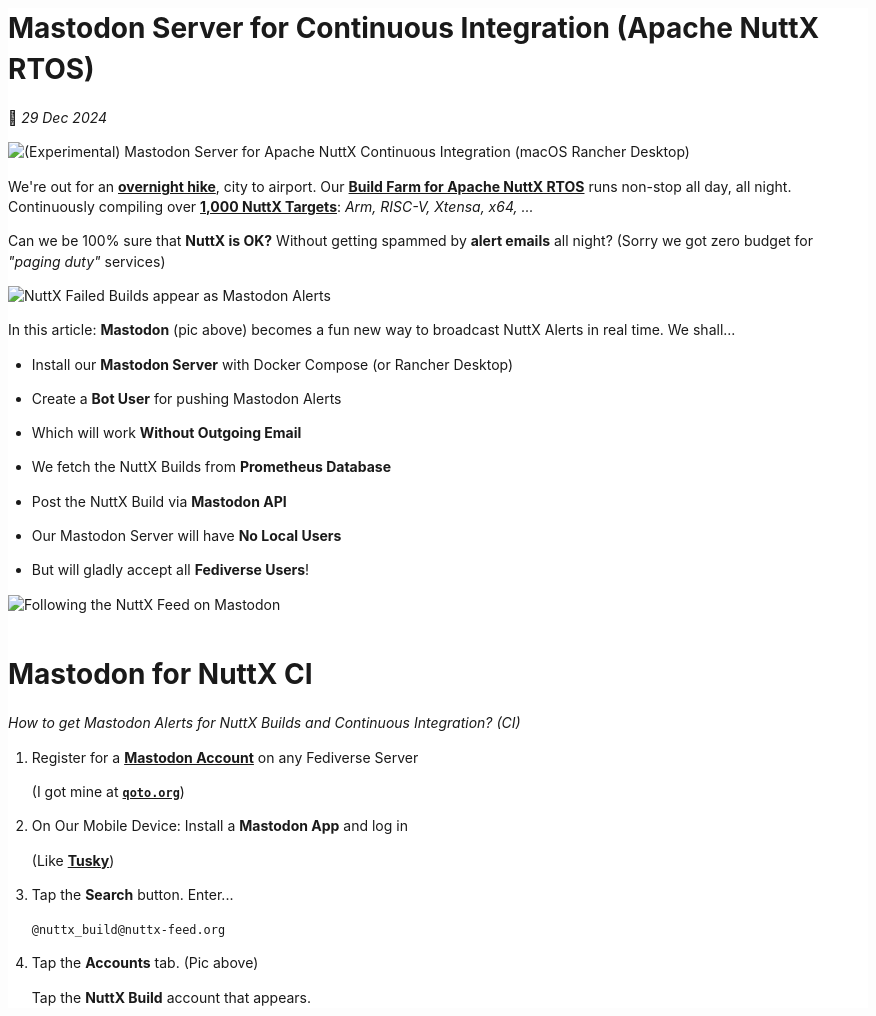 # Mastodon Server for Continuous Integration (Apache NuttX RTOS)

📝 _29 Dec 2024_

![(Experimental) Mastodon Server for Apache NuttX Continuous Integration (macOS Rancher Desktop)](https://lupyuen.github.io/images/mastodon-register7.png)

We're out for an [__overnight hike__](https://strava.app.link/DDm6627hzPb), city to airport. Our [__Build Farm for Apache NuttX RTOS__](https://lupyuen.github.io/articles/ci4) runs non-stop all day, all night. Continuously compiling over [__1,000 NuttX Targets__](https://lupyuen.github.io/articles/ci#one-thousand-build-targets): _Arm, RISC-V, Xtensa, x64, ..._

Can we be 100% sure that __NuttX is OK?__ Without getting spammed by __alert emails__ all night? (Sorry we got zero budget for _"paging duty"_ services)

![NuttX Failed Builds appear as Mastodon Alerts](https://lupyuen.github.io/images/mastodon-mobile3.png)

In this article: __Mastodon__ (pic above) becomes a fun new way to broadcast NuttX Alerts in real time. We shall...

- Install our __Mastodon Server__ with Docker Compose (or Rancher Desktop)

- Create a __Bot User__ for pushing Mastodon Alerts

- Which will work __Without Outgoing Email__

- We fetch the NuttX Builds from __Prometheus Database__

- Post the NuttX Build via __Mastodon API__

- Our Mastodon Server will have __No Local Users__

- But will gladly accept all __Fediverse Users__!

![Following the NuttX Feed on Mastodon](https://lupyuen.github.io/images/mastodon-mobile1.png)

# Mastodon for NuttX CI

_How to get Mastodon Alerts for NuttX Builds and Continuous Integration? (CI)_

1.  Register for a [__Mastodon Account__](https://joinmastodon.org) on any Fediverse Server

    (I got mine at [__`qoto.org`__](https://qoto.org))

1.  On Our Mobile Device: Install a __Mastodon App__ and log in

    (Like [__Tusky__](https://tusky.app/)) 

1.  Tap the __Search__ button. Enter...

    ```text
    @nuttx_build@nuttx-feed.org
    ```

1.  Tap the __Accounts__ tab. (Pic above)
    
    Tap the __NuttX Build__ account that appears.
